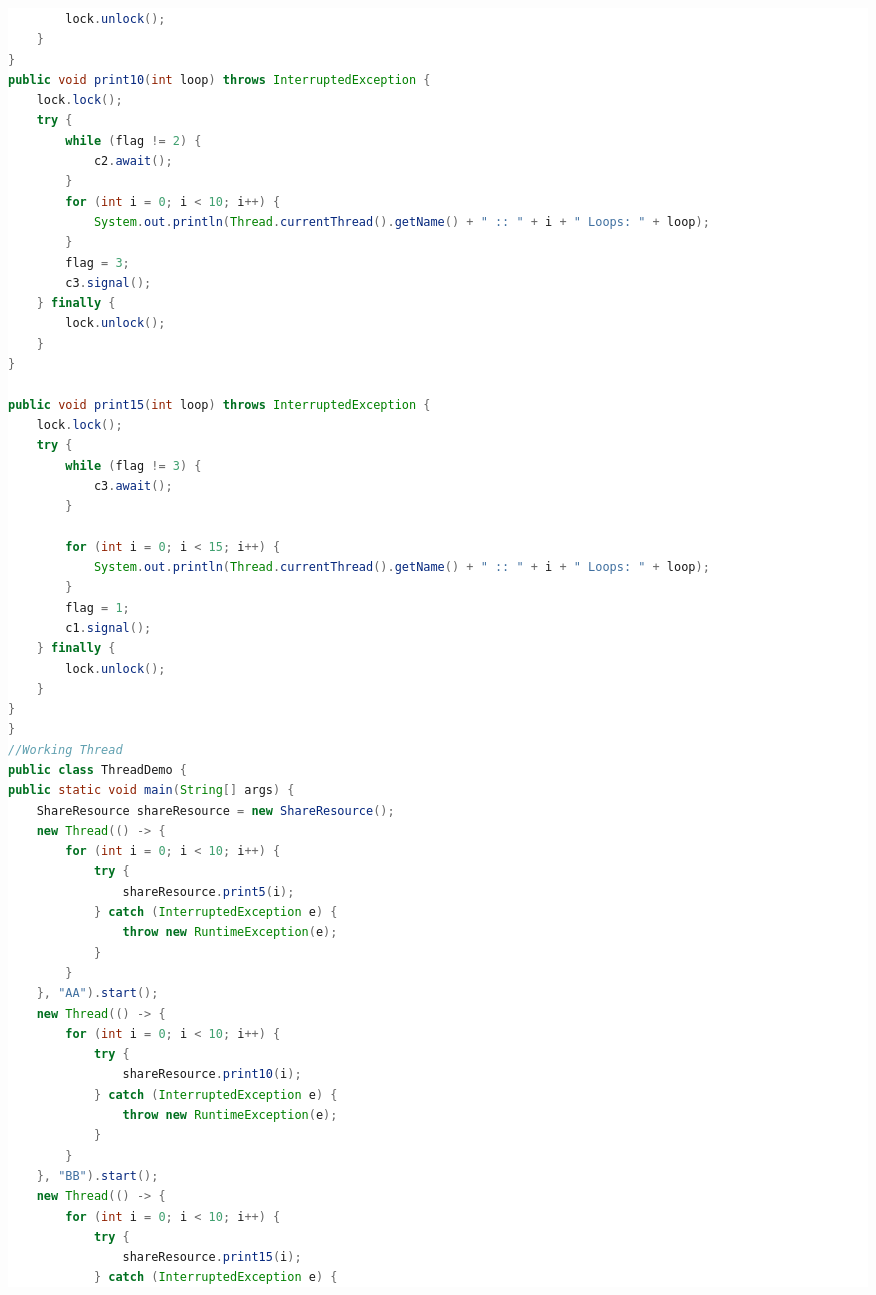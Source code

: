 ```java
        lock.unlock();
    }
}
public void print10(int loop) throws InterruptedException {
    lock.lock();
    try {
        while (flag != 2) {
            c2.await();
        }
        for (int i = 0; i < 10; i++) {
            System.out.println(Thread.currentThread().getName() + " :: " + i + " Loops: " + loop);
        }
        flag = 3;
        c3.signal();
    } finally {
        lock.unlock();
    }
}

public void print15(int loop) throws InterruptedException {
    lock.lock();
    try {
        while (flag != 3) {
            c3.await();
        }

        for (int i = 0; i < 15; i++) {
            System.out.println(Thread.currentThread().getName() + " :: " + i + " Loops: " + loop);
        }
        flag = 1;
        c1.signal();
    } finally {
        lock.unlock();
    }
}
}
//Working Thread
public class ThreadDemo {
public static void main(String[] args) {
    ShareResource shareResource = new ShareResource();
    new Thread(() -> {
        for (int i = 0; i < 10; i++) {
            try {
                shareResource.print5(i);
            } catch (InterruptedException e) {
                throw new RuntimeException(e);
            }
        }
    }, "AA").start();
    new Thread(() -> {
        for (int i = 0; i < 10; i++) {
            try {
                shareResource.print10(i);
            } catch (InterruptedException e) {
                throw new RuntimeException(e);
            }
        }
    }, "BB").start();
    new Thread(() -> {
        for (int i = 0; i < 10; i++) {
            try {
                shareResource.print15(i);
            } catch (InterruptedException e) {
```
